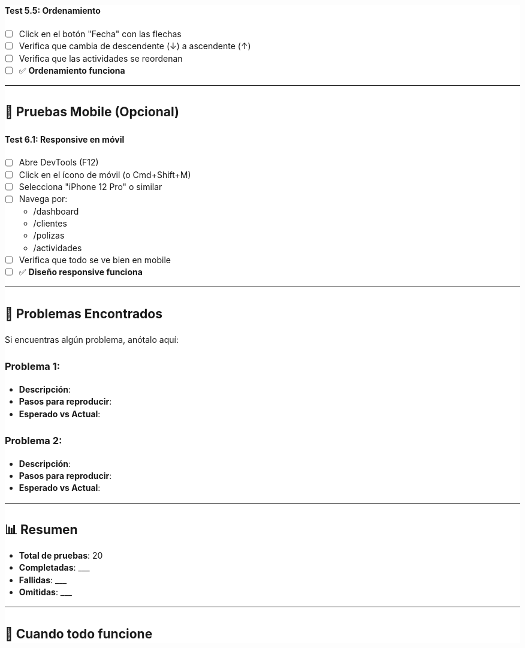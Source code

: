 #### Test 5.5: Ordenamiento
- [ ] Click en el botón "Fecha" con las flechas
- [ ] Verifica que cambia de descendente (↓) a ascendente (↑)
- [ ] Verifica que las actividades se reordenan
- [ ] ✅ **Ordenamiento funciona**

---

## 📱 Pruebas Mobile (Opcional)

#### Test 6.1: Responsive en móvil
- [ ] Abre DevTools (F12)
- [ ] Click en el ícono de móvil (o Cmd+Shift+M)
- [ ] Selecciona "iPhone 12 Pro" o similar
- [ ] Navega por:
  - /dashboard
  - /clientes
  - /polizas
  - /actividades
- [ ] Verifica que todo se ve bien en mobile
- [ ] ✅ **Diseño responsive funciona**

---

## 🐛 Problemas Encontrados

Si encuentras algún problema, anótalo aquí:

### Problema 1:
- **Descripción**:
- **Pasos para reproducir**:
- **Esperado vs Actual**:

### Problema 2:
- **Descripción**:
- **Pasos para reproducir**:
- **Esperado vs Actual**:

---

## 📊 Resumen

- **Total de pruebas**: 20
- **Completadas**: ___
- **Fallidas**: ___
- **Omitidas**: ___

---

## 🎉 Cuando todo funcione

